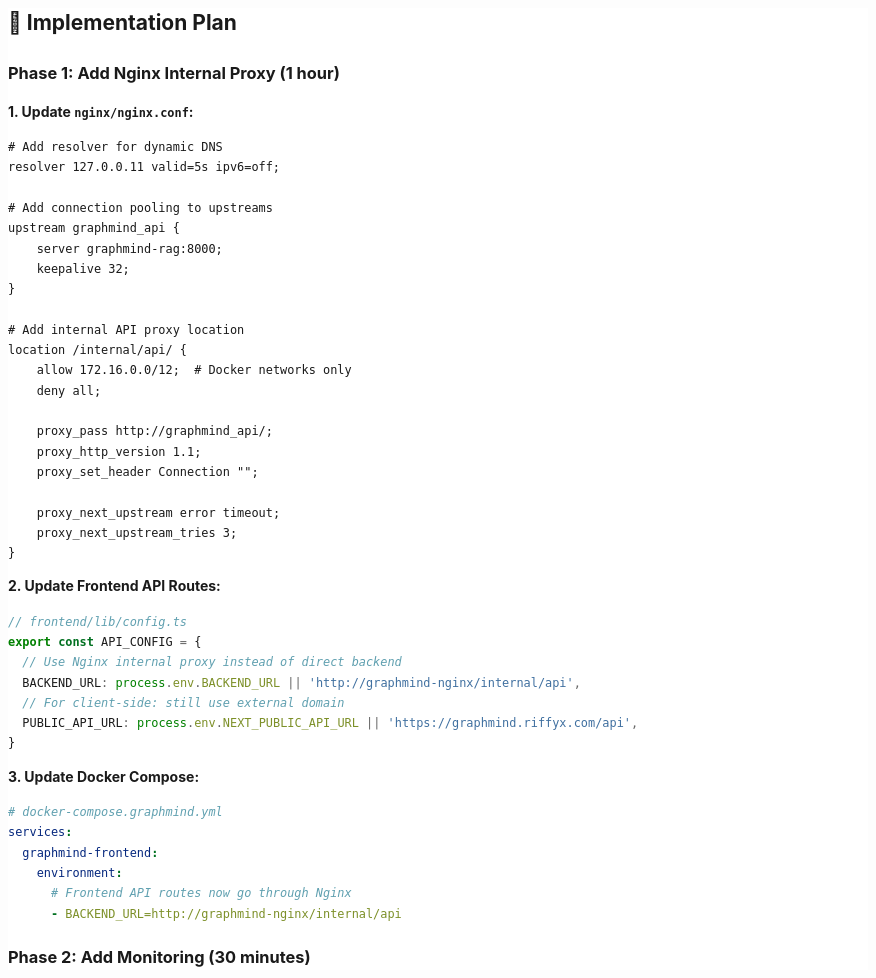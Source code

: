 
## 📐 Implementation Plan

### Phase 1: Add Nginx Internal Proxy (1 hour)

**1. Update `nginx/nginx.conf`:**

```nginx
# Add resolver for dynamic DNS
resolver 127.0.0.11 valid=5s ipv6=off;

# Add connection pooling to upstreams
upstream graphmind_api {
    server graphmind-rag:8000;
    keepalive 32;
}

# Add internal API proxy location
location /internal/api/ {
    allow 172.16.0.0/12;  # Docker networks only
    deny all;
    
    proxy_pass http://graphmind_api/;
    proxy_http_version 1.1;
    proxy_set_header Connection "";
    
    proxy_next_upstream error timeout;
    proxy_next_upstream_tries 3;
}
```

**2. Update Frontend API Routes:**

```typescript
// frontend/lib/config.ts
export const API_CONFIG = {
  // Use Nginx internal proxy instead of direct backend
  BACKEND_URL: process.env.BACKEND_URL || 'http://graphmind-nginx/internal/api',
  // For client-side: still use external domain
  PUBLIC_API_URL: process.env.NEXT_PUBLIC_API_URL || 'https://graphmind.riffyx.com/api',
}
```

**3. Update Docker Compose:**

```yaml
# docker-compose.graphmind.yml
services:
  graphmind-frontend:
    environment:
      # Frontend API routes now go through Nginx
      - BACKEND_URL=http://graphmind-nginx/internal/api
```

### Phase 2: Add Monitoring (30 minutes)
